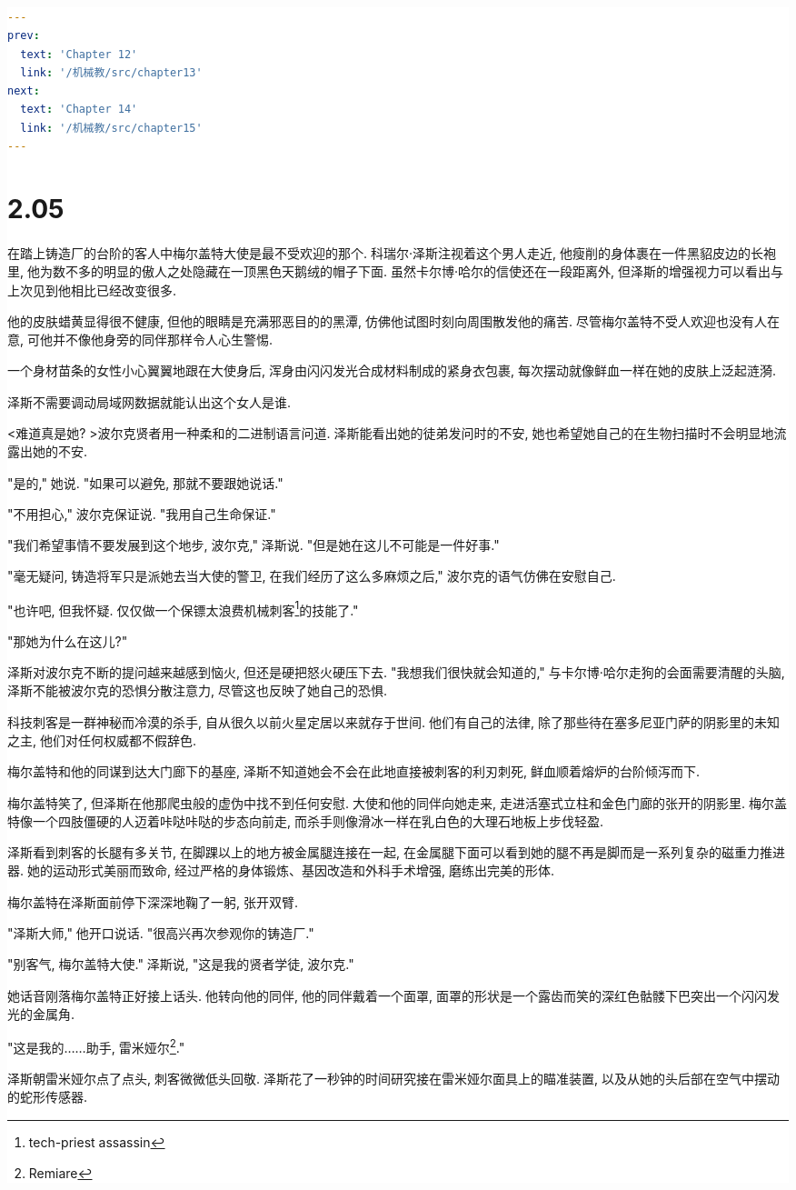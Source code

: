 ```yaml
---
prev:
  text: 'Chapter 12'
  link: '/机械教/src/chapter13'
next:
  text: 'Chapter 14'
  link: '/机械教/src/chapter15'
---
```


# 2.05

在踏上铸造厂的台阶的客人中梅尔盖特大使是最不受欢迎的那个. 科瑞尔·泽斯注视着这个男人走近, 他瘦削的身体裹在一件黑貂皮边的长袍里, 他为数不多的明显的傲人之处隐藏在一顶黑色天鹅绒的帽子下面. 虽然卡尔博·哈尔的信使还在一段距离外, 但泽斯的增强视力可以看出与上次见到他相比已经改变很多.

他的皮肤蜡黄显得很不健康, 但他的眼睛是充满邪恶目的的黑潭, 仿佛他试图时刻向周围散发他的痛苦. 尽管梅尔盖特不受人欢迎也没有人在意, 可他并不像他身旁的同伴那样令人心生警惕.

一个身材苗条的女性小心翼翼地跟在大使身后, 浑身由闪闪发光合成材料制成的紧身衣包裹, 每次摆动就像鲜血一样在她的皮肤上泛起涟漪.

泽斯不需要调动局域网数据就能认出这个女人是谁.

<难道真是她? >波尔克贤者用一种柔和的二进制语言问道. 泽斯能看出她的徒弟发问时的不安, 她也希望她自己的在生物扫描时不会明显地流露出她的不安.

"是的," 她说. "如果可以避免, 那就不要跟她说话."

"不用担心," 波尔克保证说. "我用自己生命保证."

"我们希望事情不要发展到这个地步, 波尔克," 泽斯说. "但是她在这儿不可能是一件好事."

"毫无疑问, 铸造将军只是派她去当大使的警卫, 在我们经历了这么多麻烦之后," 波尔克的语气仿佛在安慰自己.

"也许吧, 但我怀疑. 仅仅做一个保镖太浪费机械刺客[^1]的技能了."

"那她为什么在这儿?"

泽斯对波尔克不断的提问越来越感到恼火, 但还是硬把怒火硬压下去. "我想我们很快就会知道的," 与卡尔博·哈尔走狗的会面需要清醒的头脑, 泽斯不能被波尔克的恐惧分散注意力, 尽管这也反映了她自己的恐惧.

科技刺客是一群神秘而冷漠的杀手, 自从很久以前火星定居以来就存于世间. 他们有自己的法律, 除了那些待在塞多尼亚门萨的阴影里的未知之主, 他们对任何权威都不假辞色.

梅尔盖特和他的同谋到达大门廊下的基座, 泽斯不知道她会不会在此地直接被刺客的利刃刺死, 鲜血顺着熔炉的台阶倾泻而下.

梅尔盖特笑了, 但泽斯在他那爬虫般的虚伪中找不到任何安慰. 大使和他的同伴向她走来, 走进活塞式立柱和金色门廊的张开的阴影里. 梅尔盖特像一个四肢僵硬的人迈着咔哒咔哒的步态向前走, 而杀手则像滑冰一样在乳白色的大理石地板上步伐轻盈.

泽斯看到刺客的长腿有多关节, 在脚踝以上的地方被金属腿连接在一起, 在金属腿下面可以看到她的腿不再是脚而是一系列复杂的磁重力推进器. 她的运动形式美丽而致命, 经过严格的身体锻炼、基因改造和外科手术增强, 磨练出完美的形体.

梅尔盖特在泽斯面前停下深深地鞠了一躬, 张开双臂.

"泽斯大师," 他开口说话. "很高兴再次参观你的铸造厂."

"别客气, 梅尔盖特大使." 泽斯说, "这是我的贤者学徒, 波尔克."

她话音刚落梅尔盖特正好接上话头. 他转向他的同伴, 他的同伴戴着一个面罩, 面罩的形状是一个露齿而笑的深红色骷髅下巴突出一个闪闪发光的金属角.

"这是我的……助手, 雷米娅尔[^2]."

泽斯朝雷米娅尔点了点头, 刺客微微低头回敬. 泽斯花了一秒钟的时间研究接在雷米娅尔面具上的瞄准装置, 以及从她的头后部在空气中摆动的蛇形传感器.


[^1]: tech-priest assassin
[^2]: Remiare
[^3]: Chamber of Vesta
[^4]: Cydonia
[^5]: the Sisters of Cydonia
[^6]: Arsia Mons sub-hive Epsilon-Aleph-Ultima,
[^7]: Nusa Kambangan
[^8]: Roon Island
[^9]: Noctis Labyrinthus
[^10]: Ash Border